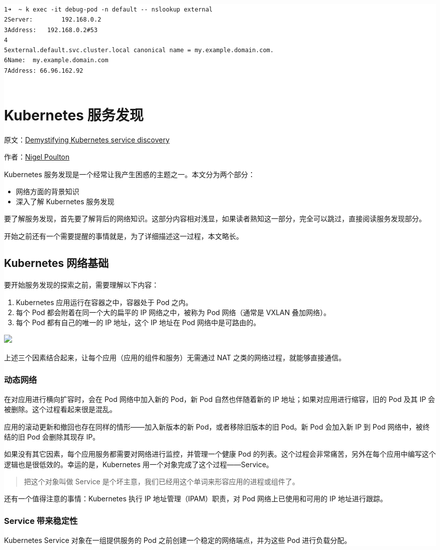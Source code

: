 ```
1➜  ~ k exec -it debug-pod -n default -- nslookup external
2Server:		192.168.0.2
3Address:	192.168.0.2#53
4
5external.default.svc.cluster.local	canonical name = my.example.domain.com.
6Name:	my.example.domain.com
7Address: 66.96.162.92


```

# Kubernetes 服务发现

原文：[Demystifying Kubernetes service discovery](https://nigelpoulton.com/blog/f/demystifying-kubernetes-service-discovery)

作者：[Nigel Poulton](https://twitter.com/nigel_poulton)

Kubernetes 服务发现是一个经常让我产生困惑的主题之一。本文分为两个部分：

-   网络方面的背景知识
-   深入了解 Kubernetes 服务发现

要了解服务发现，首先要了解背后的网络知识。这部分内容相对浅显，如果读者熟知这一部分，完全可以跳过，直接阅读服务发现部分。

开始之前还有一个需要提醒的事情就是，为了详细描述这一过程，本文略长。

## Kubernetes 网络基础

要开始服务发现的探索之前，需要理解以下内容：

1.  Kubernetes 应用运行在容器之中，容器处于 Pod 之内。
2.  每个 Pod 都会附着在同一个大的扁平的 IP 网络之中，被称为 Pod 网络（通常是 VXLAN 叠加网络）。
3.  每个 Pod 都有自己的唯一的 IP 地址，这个 IP 地址在 Pod 网络中是可路由的。

![](https://img-blog.csdnimg.cn/img_convert/ef5f45a6ec27b6a2bb76bc2a42bed2e0.png)

上述三个因素结合起来，让每个应用（应用的组件和服务）无需通过 NAT 之类的网络过程，就能够直接通信。

### 动态网络

在对应用进行横向扩容时，会在 Pod 网络中加入新的 Pod，新 Pod 自然也伴随着新的 IP 地址；如果对应用进行缩容，旧的 Pod 及其 IP 会被删除。这个过程看起来很是混乱。

应用的滚动更新和撤回也存在同样的情形——加入新版本的新 Pod，或者移除旧版本的旧 Pod。新 Pod 会加入新 IP 到 Pod 网络中，被终结的旧 Pod 会删除其现存 IP。

如果没有其它因素，每个应用服务都需要对网络进行监控，并管理一个健康 Pod 的列表。这个过程会非常痛苦，另外在每个应用中编写这个逻辑也是很低效的。幸运的是，Kubernetes 用一个对象完成了这个过程——Service。

> 把这个对象叫做 Service 是个坏主意，我们已经用这个单词来形容应用的进程或组件了。

还有一个值得注意的事情：Kubernetes 执行 IP 地址管理（IPAM）职责，对 Pod 网络上已使用和可用的 IP 地址进行跟踪。

### Service 带来稳定性

Kubernetes Service 对象在一组提供服务的 Pod 之前创建一个稳定的网络端点，并为这些 Pod 进行负载分配。
